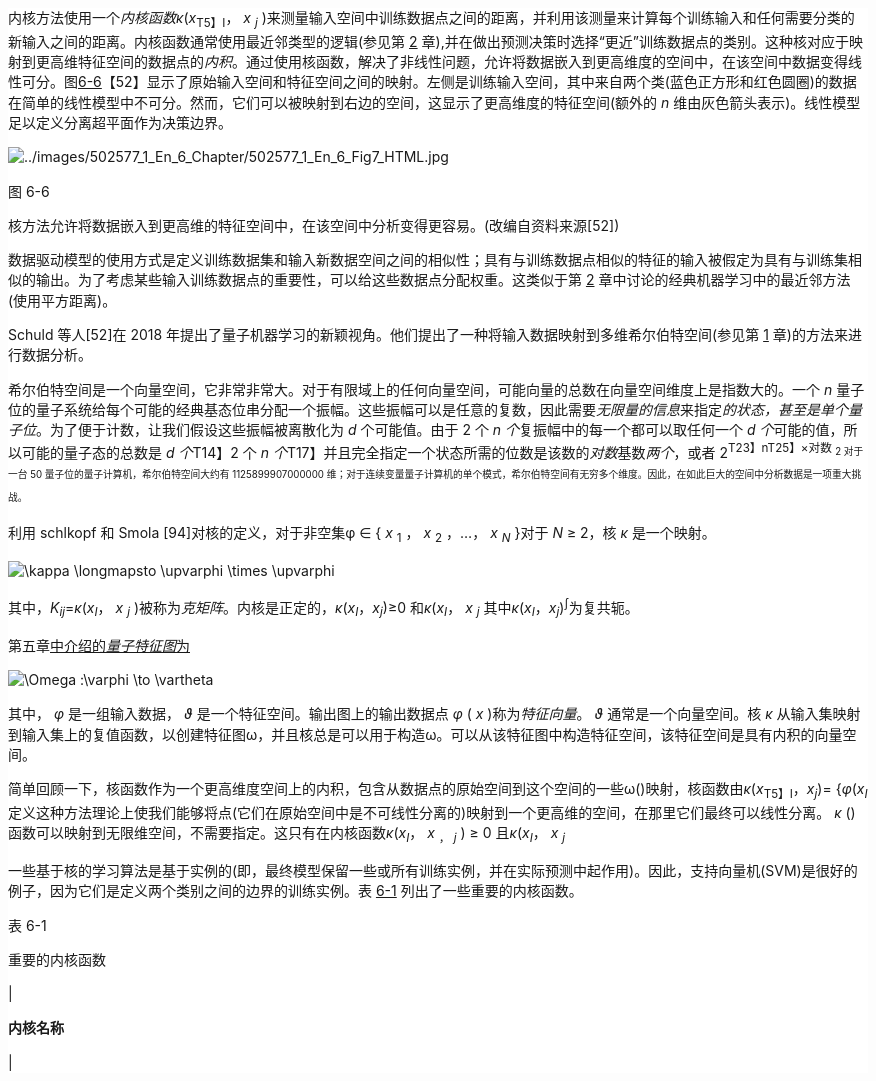 内核方法使用一个*内核函数κ*(*x*<sub>T5】I</sub>， *x* <sub>*j*</sub> )来测量输入空间中训练数据点之间的距离，并利用该测量来计算每个训练输入和任何需要分类的新输入之间的距离。内核函数通常使用最近邻类型的逻辑(参见第 [2](2.html) 章),并在做出预测决策时选择“更近”训练数据点的类别。这种核对应于映射到更高维特征空间的数据点的*内积*。通过使用核函数，解决了非线性问题，允许将数据嵌入到更高维度的空间中，在该空间中数据变得线性可分。图[6-6](#Fig7)【52】显示了原始输入空间和特征空间之间的映射。左侧是训练输入空间，其中来自两个类(蓝色正方形和红色圆圈)的数据在简单的线性模型中不可分。然而，它们可以被映射到右边的空间，这显示了更高维度的特征空间(额外的 *n* 维由灰色箭头表示)。线性模型足以定义分离超平面作为决策边界。

![../images/502577_1_En_6_Chapter/502577_1_En_6_Fig7_HTML.jpg](../images/502577_1_En_6_Chapter/502577_1_En_6_Fig7_HTML.jpg)

图 6-6

核方法允许将数据嵌入到更高维的特征空间中，在该空间中分析变得更容易。(改编自资料来源[52])

数据驱动模型的使用方式是定义训练数据集和输入新数据空间之间的相似性；具有与训练数据点相似的特征的输入被假定为具有与训练集相似的输出。为了考虑某些输入训练数据点的重要性，可以给这些数据点分配权重。这类似于第 [2](2.html) 章中讨论的经典机器学习中的最近邻方法(使用平方距离)。

Schuld 等人[52]在 2018 年提出了量子机器学习的新颖视角。他们提出了一种将输入数据映射到多维希尔伯特空间(参见第 [1](1.html) 章)的方法来进行数据分析。

希尔伯特空间是一个向量空间，它非常非常大。对于有限域上的任何向量空间，可能向量的总数在向量空间维度上是指数大的。一个 *n* 量子位的量子系统给每个可能的经典基态位串分配一个振幅。这些振幅可以是任意的复数，因此需要*无限量的信息*来指定*的状态，甚至是单个量子位*。为了便于计数，让我们假设这些振幅被离散化为 *d* 个可能值。由于 2 个 *n 个*复振幅中的每一个都可以取任何一个 *d 个*可能的值，所以可能的量子态的总数是 *d 个*T14】2 个 *n 个*T17】并且完全指定一个状态所需的位数是该数的*对数*基数*两个*，或者 2<sup>T23】nT25】×对数 <sub>2 对于一台 50 量子位的量子计算机，希尔伯特空间大约有 1125899907000000 维；对于连续变量量子计算机的单个模式，希尔伯特空间有无穷多个维度。因此，在如此巨大的空间中分析数据是一项重大挑战。</sub></sup>

利用 schlkopf 和 Smola [94]对核的定义，对于非空集φ ∈ { *x* <sub>1</sub> ， *x* <sub>2</sub> ，…， *x* <sub>*N*</sub> }对于 *N* ≥ 2，核 *κ* 是一个映射。

![$$ \kappa \longmapsto \upvarphi \times \upvarphi $$](../images/502577_1_En_6_Chapter/502577_1_En_6_Chapter_TeX_Equad.png)

其中，*K*<sub>*ij*</sub>=*κ*(*x*<sub>*I*</sub>， *x* <sub>*j*</sub> )被称为*克矩阵*。内核是正定的，*κ*(*x*<sub>*I*</sub>，*x*<sub>*j*</sub>)≥0 和*κ*(*x*<sub>*I*</sub>， *x* <sub>*j*</sub> 其中*κ*(*x*<sub>*I*</sub>，*x*<sub>*j*</sub>)<sup>∫</sup>为复共轭。

第五章[中介绍的*量子特征图*为](5.html)

![$$ \Omega :\varphi \to \vartheta $$](../images/502577_1_En_6_Chapter/502577_1_En_6_Chapter_TeX_Equae.png)

其中， *φ* 是一组输入数据， *ϑ* 是一个特征空间。输出图上的输出数据点 *φ* ( *x* )称为*特征向量*。 *ϑ* 通常是一个向量空间。核 *κ* 从输入集映射到输入集上的复值函数，以创建特征图ω，并且核总是可以用于构造ω。可以从该特征图中构造特征空间，该特征空间是具有内积的向量空间。

简单回顾一下，核函数作为一个更高维度空间上的内积，包含从数据点的原始空间到这个空间的一些ω()映射，核函数由*κ*(*x*<sub>T5】I</sub>，*x*<sub>*j*</sub>)= {*φ*(*x*<sub>*I*</sub>定义这种方法理论上使我们能够将点(它们在原始空间中是不可线性分离的)映射到一个更高维的空间，在那里它们最终可以线性分离。 *κ* ()函数可以映射到无限维空间，不需要指定。这只有在内核函数*κ*(*x*<sub>*I*</sub>， *x* <sub>， *j*</sub> ) ≥ 0 且*κ*(*x*<sub>*I*</sub>， *x* <sub>*j*</sub>

一些基于核的学习算法是基于实例的(即，最终模型保留一些或所有训练实例，并在实际预测中起作用)。因此，支持向量机(SVM)是很好的例子，因为它们是定义两个类别之间的边界的训练实例。表 [6-1](#Tab1) 列出了一些重要的内核函数。

表 6-1

重要的内核函数

<colgroup><col class="tcol1 align-left"> <col class="tcol2 align-left"></colgroup> 
| 

**内核名称**

 | 
